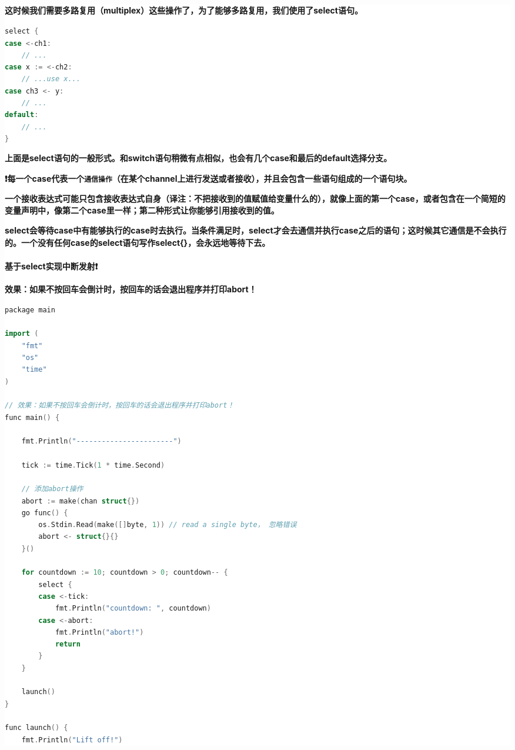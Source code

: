 **这时候我们需要多路复用（multiplex）这些操作了，为了能够多路复用，我们使用了select语句。**

```c++
select {
case <-ch1:
    // ...
case x := <-ch2:
    // ...use x...
case ch3 <- y:
    // ...
default:
    // ...
}
```

**上面是select语句的一般形式。和switch语句稍微有点相似，也会有几个case和最后的default选择分支。**

**❗️每一个case代表一个`通信操作`（在某个channel上进行发送或者接收），并且会包含一些语句组成的一个语句块。**

**一个接收表达式可能只包含接收表达式自身（译注：不把接收到的值赋值给变量什么的），就像上面的第一个case，或者包含在一个简短的变量声明中，像第二个case里一样；第二种形式让你能够引用接收到的值。**

**select会等待case中有能够执行的case时去执行。当条件满足时，select才会去通信并执行case之后的语句；这时候其它通信是不会执行的。一个没有任何case的select语句写作select{}，会永远地等待下去。**

#### 基于select实现中断发射❗️

**效果：如果不按回车会倒计时，按回车的话会退出程序并打印abort！**

```c++
package main

import (
    "fmt"
    "os"
    "time"
)

// 效果：如果不按回车会倒计时，按回车的话会退出程序并打印abort！
func main() {

    fmt.Println("-----------------------")

    tick := time.Tick(1 * time.Second)

    // 添加abort操作
    abort := make(chan struct{})
    go func() {
        os.Stdin.Read(make([]byte, 1)) // read a single byte， 忽略错误
        abort <- struct{}{}
    }()

    for countdown := 10; countdown > 0; countdown-- {
        select {
        case <-tick:
            fmt.Println("countdown: ", countdown)
        case <-abort:
            fmt.Println("abort!")
            return
        }
    }

    launch()
}

func launch() {
    fmt.Println("Lift off!")
```